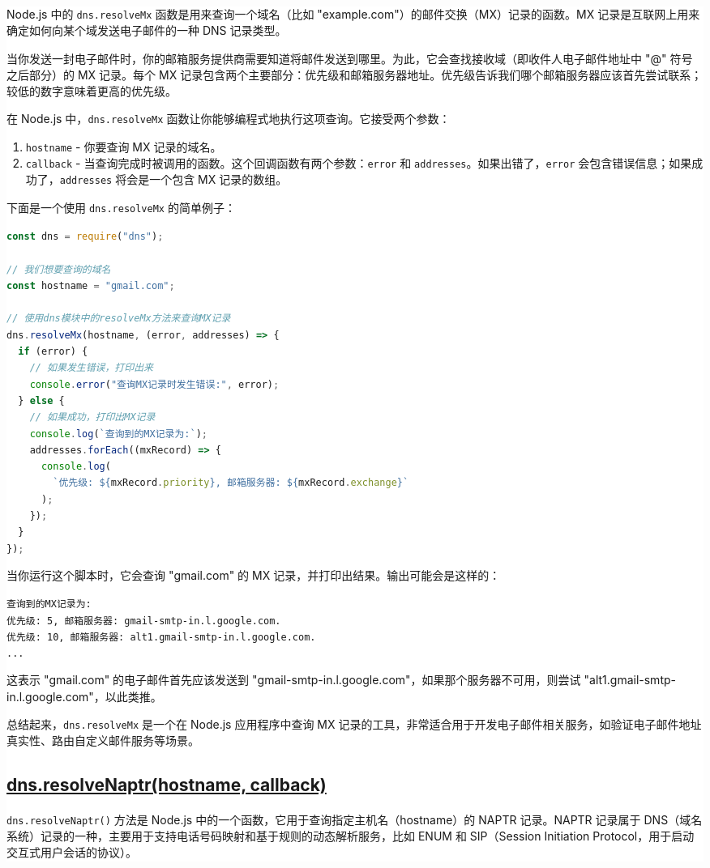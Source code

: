 Node.js 中的 `dns.resolveMx` 函数是用来查询一个域名（比如 "example.com"）的邮件交换（MX）记录的函数。MX 记录是互联网上用来确定如何向某个域发送电子邮件的一种 DNS 记录类型。

当你发送一封电子邮件时，你的邮箱服务提供商需要知道将邮件发送到哪里。为此，它会查找接收域（即收件人电子邮件地址中 "@" 符号之后部分）的 MX 记录。每个 MX 记录包含两个主要部分：优先级和邮箱服务器地址。优先级告诉我们哪个邮箱服务器应该首先尝试联系；较低的数字意味着更高的优先级。

在 Node.js 中，`dns.resolveMx` 函数让你能够编程式地执行这项查询。它接受两个参数：

1. `hostname` - 你要查询 MX 记录的域名。
2. `callback` - 当查询完成时被调用的函数。这个回调函数有两个参数：`error` 和 `addresses`。如果出错了，`error` 会包含错误信息；如果成功了，`addresses` 将会是一个包含 MX 记录的数组。

下面是一个使用 `dns.resolveMx` 的简单例子：

```javascript
const dns = require("dns");

// 我们想要查询的域名
const hostname = "gmail.com";

// 使用dns模块中的resolveMx方法来查询MX记录
dns.resolveMx(hostname, (error, addresses) => {
  if (error) {
    // 如果发生错误，打印出来
    console.error("查询MX记录时发生错误:", error);
  } else {
    // 如果成功，打印出MX记录
    console.log(`查询到的MX记录为:`);
    addresses.forEach((mxRecord) => {
      console.log(
        `优先级: ${mxRecord.priority}, 邮箱服务器: ${mxRecord.exchange}`
      );
    });
  }
});
```

当你运行这个脚本时，它会查询 "gmail.com" 的 MX 记录，并打印出结果。输出可能会是这样的：

```
查询到的MX记录为:
优先级: 5, 邮箱服务器: gmail-smtp-in.l.google.com.
优先级: 10, 邮箱服务器: alt1.gmail-smtp-in.l.google.com.
...
```

这表示 "gmail.com" 的电子邮件首先应该发送到 "gmail-smtp-in.l.google.com"，如果那个服务器不可用，则尝试 "alt1.gmail-smtp-in.l.google.com"，以此类推。

总结起来，`dns.resolveMx` 是一个在 Node.js 应用程序中查询 MX 记录的工具，非常适合用于开发电子邮件相关服务，如验证电子邮件地址真实性、路由自定义邮件服务等场景。

## [dns.resolveNaptr(hostname, callback)](https://nodejs.org/docs/latest/api/dns.html#dnsresolvenaptrhostname-callback)

`dns.resolveNaptr()` 方法是 Node.js 中的一个函数，它用于查询指定主机名（hostname）的 NAPTR 记录。NAPTR 记录属于 DNS（域名系统）记录的一种，主要用于支持电话号码映射和基于规则的动态解析服务，比如 ENUM 和 SIP（Session Initiation Protocol，用于启动交互式用户会话的协议）。

